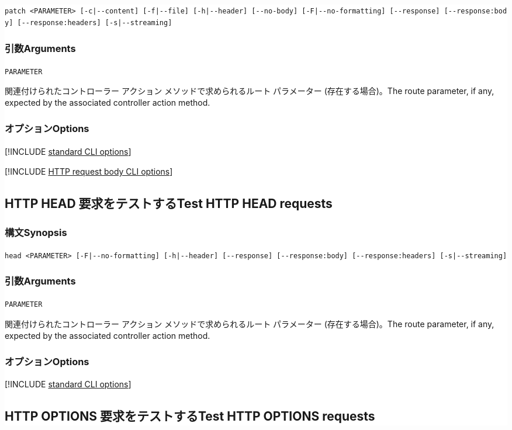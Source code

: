 ```console
patch <PARAMETER> [-c|--content] [-f|--file] [-h|--header] [--no-body] [-F|--no-formatting] [--response] [--response:body] [--response:headers] [-s|--streaming]
```

### <a name="arguments"></a><span data-ttu-id="9a5cf-274">引数</span><span class="sxs-lookup"><span data-stu-id="9a5cf-274">Arguments</span></span>

`PARAMETER`

<span data-ttu-id="9a5cf-275">関連付けられたコントローラー アクション メソッドで求められるルート パラメーター (存在する場合)。</span><span class="sxs-lookup"><span data-stu-id="9a5cf-275">The route parameter, if any, expected by the associated controller action method.</span></span>

### <a name="options"></a><span data-ttu-id="9a5cf-276">オプション</span><span class="sxs-lookup"><span data-stu-id="9a5cf-276">Options</span></span>

[!INCLUDE [standard CLI options](~/includes/http-repl/standard-options.md)]

[!INCLUDE [HTTP request body CLI options](~/includes/http-repl/requires-body-options.md)]

## <a name="test-http-head-requests"></a><span data-ttu-id="9a5cf-277">HTTP HEAD 要求をテストする</span><span class="sxs-lookup"><span data-stu-id="9a5cf-277">Test HTTP HEAD requests</span></span>

### <a name="synopsis"></a><span data-ttu-id="9a5cf-278">構文</span><span class="sxs-lookup"><span data-stu-id="9a5cf-278">Synopsis</span></span>

```console
head <PARAMETER> [-F|--no-formatting] [-h|--header] [--response] [--response:body] [--response:headers] [-s|--streaming]
```

### <a name="arguments"></a><span data-ttu-id="9a5cf-279">引数</span><span class="sxs-lookup"><span data-stu-id="9a5cf-279">Arguments</span></span>

`PARAMETER`

<span data-ttu-id="9a5cf-280">関連付けられたコントローラー アクション メソッドで求められるルート パラメーター (存在する場合)。</span><span class="sxs-lookup"><span data-stu-id="9a5cf-280">The route parameter, if any, expected by the associated controller action method.</span></span>

### <a name="options"></a><span data-ttu-id="9a5cf-281">オプション</span><span class="sxs-lookup"><span data-stu-id="9a5cf-281">Options</span></span>

[!INCLUDE [standard CLI options](~/includes/http-repl/standard-options.md)]

## <a name="test-http-options-requests"></a><span data-ttu-id="9a5cf-282">HTTP OPTIONS 要求をテストする</span><span class="sxs-lookup"><span data-stu-id="9a5cf-282">Test HTTP OPTIONS requests</span></span>
